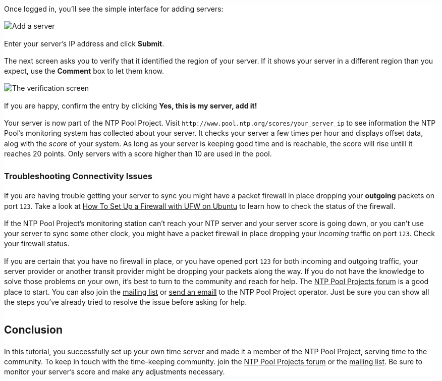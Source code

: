Once logged in, you’ll see the simple interface for adding servers:

![Add a server](https://raw.githubusercontent.com/opendocs-md/do-tutorials-images/master/img/ntp_pool_1604/Dz9mF7r.png)

Enter your server’s IP address and click **Submit**.

The next screen asks you to verify that it identified the region of your server. If it shows your server in a different region than you expect, use the **Comment** box to let them know.

![The verification screen](https://raw.githubusercontent.com/opendocs-md/do-tutorials-images/master/img/ntp_pool_1604/5KAEluI.png)

If you are happy, confirm the entry by clicking **Yes, this is my server, add it!**

Your server is now part of the NTP Pool Project. Visit `http://www.pool.ntp.org/scores/your_server_ip` to see information the NTP Pool’s monitoring system has collected about your server. It checks your server a few times per hour and displays offset data, alog with the _score_ of your system. As long as your server is keeping good time and is reachable, the score will rise untill it reaches 20 points. Only servers with a score higher than 10 are used in the pool.

### Troubleshooting Connectivity Issues

If you are having trouble getting your server to sync you might have a packet firewall in place dropping your **outgoing** packets on port `123`. Take a look at [How To Set Up a Firewall with UFW on Ubuntu](how-to-set-up-a-firewall-with-ufw-on-ubuntu-16-04#step-8-%E2%80%94-checking-ufw-status-and-rules) to learn how to check the status of the firewall.

If the NTP Pool Project’s monitoring station can’t reach your NTP server and your server score is going down, or you can’t use your server to sync some other clock, you might have a packet firewall in place dropping your _incoming_ traffic on port `123`. Check your firewall status.

If you are certain that you have no firewall in place, or you have opened port `123` for both incoming and outgoing traffic, your server provider or another transit provider might be dropping your packets along the way. If you do not have the knowledge to solve those problems on your own, it’s best to turn to the community and reach for help. The [NTP Pool Projects forum](https://community.ntppool.org/) is a good place to start. You can also join the [mailing list](https://lists.ntp.org/listinfo/pool) or [send an emaill](mailto:ask@develooper.com) to the NTP Pool Project operator. Just be sure you can show all the steps you’ve already tried to resolve the issue before asking for help.

## Conclusion

In this tutorial, you successfully set up your own time server and made it a member of the NTP Pool Project, serving time to the community. To keep in touch with the time-keeping community. join the [NTP Pool Projects forum](https://community.ntppool.org/) or the [mailing list](https://lists.ntp.org/listinfo/pool). Be sure to monitor your server’s score and make any adjustments necessary.
